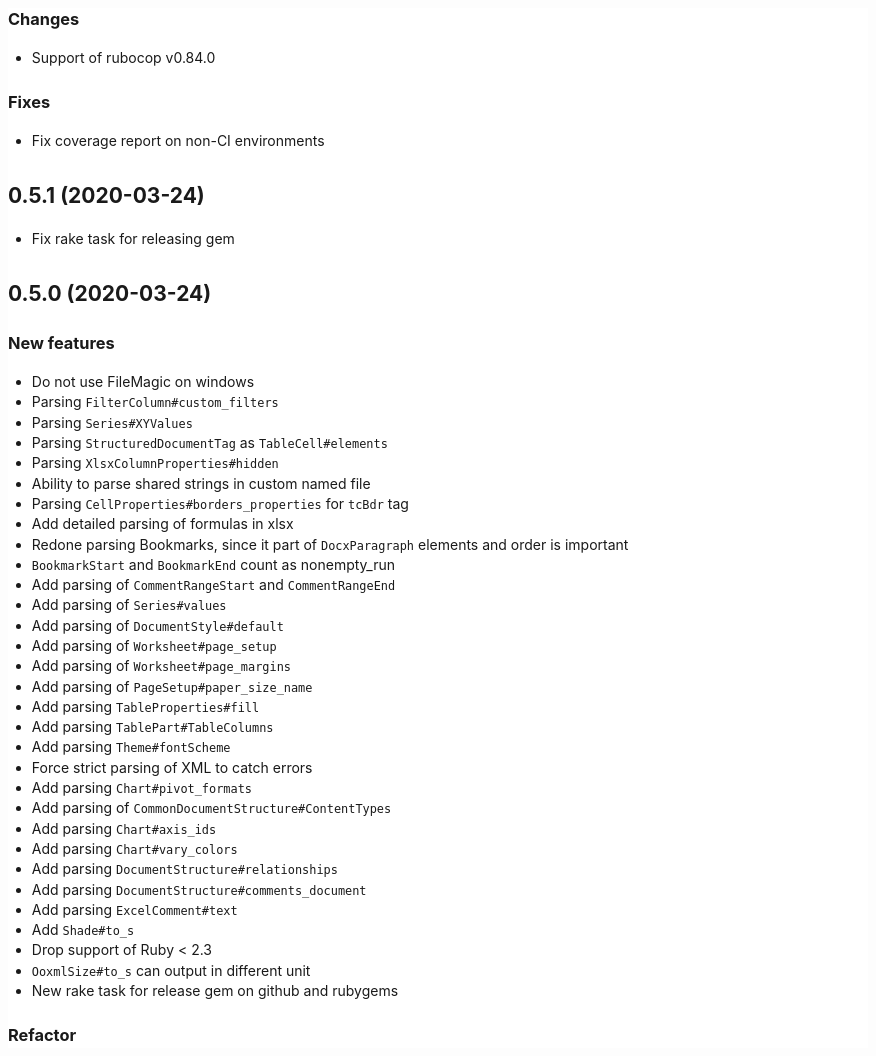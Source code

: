 ### Changes

* Support of rubocop v0.84.0

### Fixes

* Fix coverage report on non-CI environments

## 0.5.1 (2020-03-24)

* Fix rake task for releasing gem

## 0.5.0 (2020-03-24)

### New features

* Do not use FileMagic on windows
* Parsing `FilterColumn#custom_filters`
* Parsing `Series#XYValues`
* Parsing `StructuredDocumentTag` as `TableCell#elements`
* Parsing `XlsxColumnProperties#hidden`
* Ability to parse shared strings in custom named file
* Parsing `CellProperties#borders_properties` for `tcBdr` tag
* Add detailed parsing of formulas in xlsx
* Redone parsing Bookmarks, since it part of
  `DocxParagraph` elements and order is important
* `BookmarkStart` and `BookmarkEnd` count as nonempty_run
* Add parsing of `CommentRangeStart` and `CommentRangeEnd`
* Add parsing of `Series#values`
* Add parsing of `DocumentStyle#default`
* Add parsing of `Worksheet#page_setup`
* Add parsing of `Worksheet#page_margins`
* Add parsing of `PageSetup#paper_size_name`
* Add parsing `TableProperties#fill`
* Add parsing `TablePart#TableColumns`
* Add parsing `Theme#fontScheme`
* Force strict parsing of XML to catch errors
* Add parsing `Chart#pivot_formats`
* Add parsing of `CommonDocumentStructure#ContentTypes`
* Add parsing `Chart#axis_ids`
* Add parsing `Chart#vary_colors`
* Add parsing `DocumentStructure#relationships`
* Add parsing `DocumentStructure#comments_document`
* Add parsing `ExcelComment#text`
* Add `Shade#to_s`
* Drop support of Ruby < 2.3
* `OoxmlSize#to_s` can output in different unit
* New rake task for release gem on github and rubygems

### Refactor
